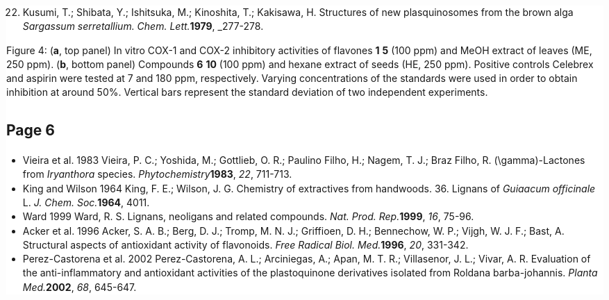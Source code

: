 22. Kusumi, T.; Shibata, Y.; Ishitsuka, M.; Kinoshita, T.; Kakisawa, H. Structures of new plasquinosomes from the brown alga _Sargassum serretallium. Chem. Lett._**1979**, _277-278.

Figure 4: (**a**, top panel) In vitro COX-1 and COX-2 inhibitory activities of flavones **1** **5** (100 ppm) and MeOH extract of leaves (ME, 250 ppm). (**b**, bottom panel) Compounds **6** **10** (100 ppm) and hexane extract of seeds (HE, 250 ppm). Positive controls Celebrex and aspirin were tested at 7 and 180 ppm, respectively. Varying concentrations of the standards were used in order to obtain inhibition at around 50%. Vertical bars represent the standard deviation of two independent experiments.



## Page 6

* Vieira et al. 1983 Vieira, P. C.; Yoshida, M.; Gottlieb, O. R.; Paulino Filho, H.; Nagem, T. J.; Braz Filho, R. \(\gamma\)-Lactones from _Iryanthora_ species. _Phytochemistry_**1983**, _22_, 711-713.
* King and Wilson 1964 King, F. E.; Wilson, J. G. Chemistry of extractives from handwoods. 36. Lignans of _Guiaacum officinale_ L. _J. Chem. Soc._**1964**, 4011.
* Ward 1999 Ward, R. S. Lignans, neoligans and related compounds. _Nat. Prod. Rep._**1999**, _16_, 75-96.
* Acker et al. 1996 Acker, S. A. B.; Berg, D. J.; Tromp, M. N. J.; Griffioen, D. H.; Bennechow, W. P.; Vijgh, W. J. F.; Bast, A. Structural aspects of antioxidant activity of flavonoids. _Free Radical Biol. Med._**1996**, _20_, 331-342.
* Perez-Castorena et al. 2002 Perez-Castorena, A. L.; Arciniegas, A.; Apan, M. T. R.; Villasenor, J. L.; Vivar, A. R. Evaluation of the anti-inflammatory and antioxidant activities of the plastoquinone derivatives isolated from Roldana barba-johannis. _Planta Med._**2002**, _68_, 645-647.



